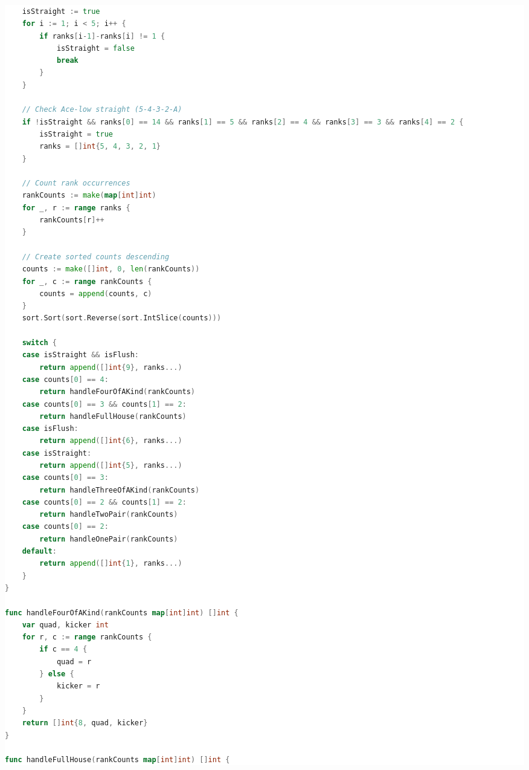 ```go
	isStraight := true
	for i := 1; i < 5; i++ {
		if ranks[i-1]-ranks[i] != 1 {
			isStraight = false
			break
		}
	}

	// Check Ace-low straight (5-4-3-2-A)
	if !isStraight && ranks[0] == 14 && ranks[1] == 5 && ranks[2] == 4 && ranks[3] == 3 && ranks[4] == 2 {
		isStraight = true
		ranks = []int{5, 4, 3, 2, 1}
	}

	// Count rank occurrences
	rankCounts := make(map[int]int)
	for _, r := range ranks {
		rankCounts[r]++
	}

	// Create sorted counts descending
	counts := make([]int, 0, len(rankCounts))
	for _, c := range rankCounts {
		counts = append(counts, c)
	}
	sort.Sort(sort.Reverse(sort.IntSlice(counts)))

	switch {
	case isStraight && isFlush:
		return append([]int{9}, ranks...)
	case counts[0] == 4:
		return handleFourOfAKind(rankCounts)
	case counts[0] == 3 && counts[1] == 2:
		return handleFullHouse(rankCounts)
	case isFlush:
		return append([]int{6}, ranks...)
	case isStraight:
		return append([]int{5}, ranks...)
	case counts[0] == 3:
		return handleThreeOfAKind(rankCounts)
	case counts[0] == 2 && counts[1] == 2:
		return handleTwoPair(rankCounts)
	case counts[0] == 2:
		return handleOnePair(rankCounts)
	default:
		return append([]int{1}, ranks...)
	}
}

func handleFourOfAKind(rankCounts map[int]int) []int {
	var quad, kicker int
	for r, c := range rankCounts {
		if c == 4 {
			quad = r
		} else {
			kicker = r
		}
	}
	return []int{8, quad, kicker}
}

func handleFullHouse(rankCounts map[int]int) []int {
```